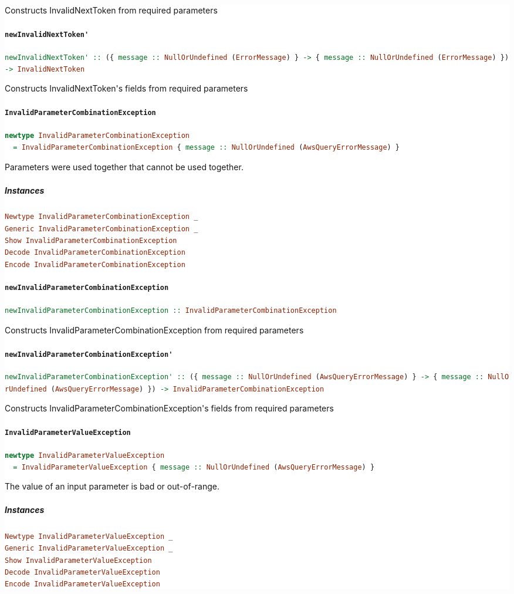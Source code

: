 Constructs InvalidNextToken from required parameters

#### `newInvalidNextToken'`

``` purescript
newInvalidNextToken' :: ({ message :: NullOrUndefined (ErrorMessage) } -> { message :: NullOrUndefined (ErrorMessage) }) -> InvalidNextToken
```

Constructs InvalidNextToken's fields from required parameters

#### `InvalidParameterCombinationException`

``` purescript
newtype InvalidParameterCombinationException
  = InvalidParameterCombinationException { message :: NullOrUndefined (AwsQueryErrorMessage) }
```

<p>Parameters were used together that cannot be used together.</p>

##### Instances
``` purescript
Newtype InvalidParameterCombinationException _
Generic InvalidParameterCombinationException _
Show InvalidParameterCombinationException
Decode InvalidParameterCombinationException
Encode InvalidParameterCombinationException
```

#### `newInvalidParameterCombinationException`

``` purescript
newInvalidParameterCombinationException :: InvalidParameterCombinationException
```

Constructs InvalidParameterCombinationException from required parameters

#### `newInvalidParameterCombinationException'`

``` purescript
newInvalidParameterCombinationException' :: ({ message :: NullOrUndefined (AwsQueryErrorMessage) } -> { message :: NullOrUndefined (AwsQueryErrorMessage) }) -> InvalidParameterCombinationException
```

Constructs InvalidParameterCombinationException's fields from required parameters

#### `InvalidParameterValueException`

``` purescript
newtype InvalidParameterValueException
  = InvalidParameterValueException { message :: NullOrUndefined (AwsQueryErrorMessage) }
```

<p>The value of an input parameter is bad or out-of-range.</p>

##### Instances
``` purescript
Newtype InvalidParameterValueException _
Generic InvalidParameterValueException _
Show InvalidParameterValueException
Decode InvalidParameterValueException
Encode InvalidParameterValueException
```
